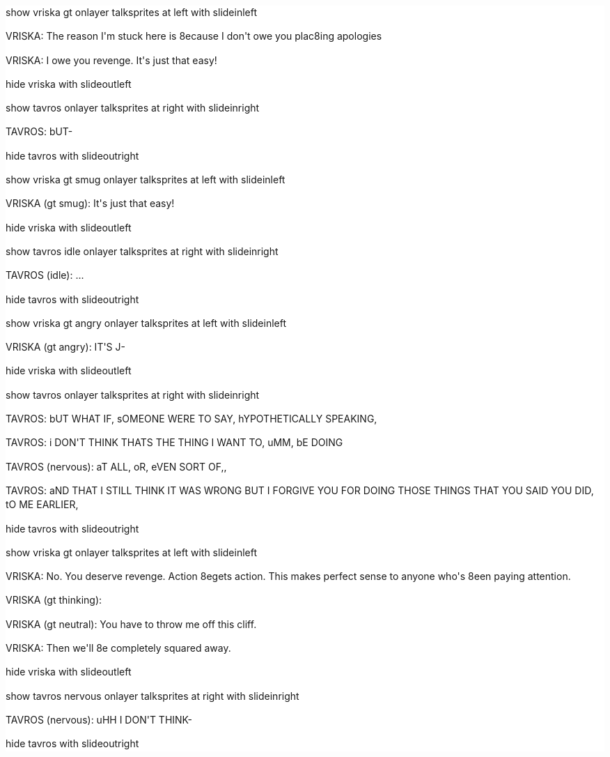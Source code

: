 
show vriska gt onlayer talksprites at left with slideinleft

<p class="vriska">VRISKA: The reason I'm stuck here is 8ecause I don't owe you plac8ing apologies</p>

<p class="vriska">VRISKA: I owe you revenge. It's just that easy!</p>
hide vriska with slideoutleft


show tavros onlayer talksprites at right with slideinright

<p class="tavros">TAVROS: bUT-</p>
hide tavros with slideoutright


show vriska gt smug onlayer talksprites at left with slideinleft

<p class="vriska">VRISKA (gt smug): It's just that easy!</p>
hide vriska with slideoutleft


show tavros idle onlayer talksprites at right with slideinright

<p class="tavros">TAVROS (idle): ...</p>
hide tavros with slideoutright


show vriska gt angry onlayer talksprites at left with slideinleft

<p class="vriska">VRISKA (gt angry): IT'S J-</p>
hide vriska with slideoutleft


show tavros onlayer talksprites at right with slideinright

<p class="tavros">TAVROS: bUT WHAT IF, sOMEONE WERE TO SAY, hYPOTHETICALLY SPEAKING,</p>

<p class="tavros">TAVROS: i DON'T THINK THATS THE THING I WANT TO, uMM, bE DOING</p>

<p class="tavros">TAVROS (nervous): aT ALL, oR, eVEN SORT OF,,</p>

<p class="tavros">TAVROS: aND THAT I STILL THINK IT WAS WRONG BUT I FORGIVE YOU FOR DOING THOSE THINGS THAT YOU SAID YOU DID, tO ME EARLIER,</p>
hide tavros with slideoutright


show vriska gt onlayer talksprites at left with slideinleft

<p class="vriska">VRISKA: No. You deserve revenge. Action 8egets action. This makes perfect sense to anyone who's 8een paying attention.</p>

<p class="vriska">VRISKA (gt thinking): </p>

<p class="vriska">VRISKA (gt neutral): You have to throw me off this cliff.</p>

<p class="vriska">VRISKA: Then we'll 8e completely squared away.</p>
hide vriska with slideoutleft


show tavros nervous onlayer talksprites at right with slideinright

<p class="tavros">TAVROS (nervous): uHH I DON'T THINK-</p>
hide tavros with slideoutright
